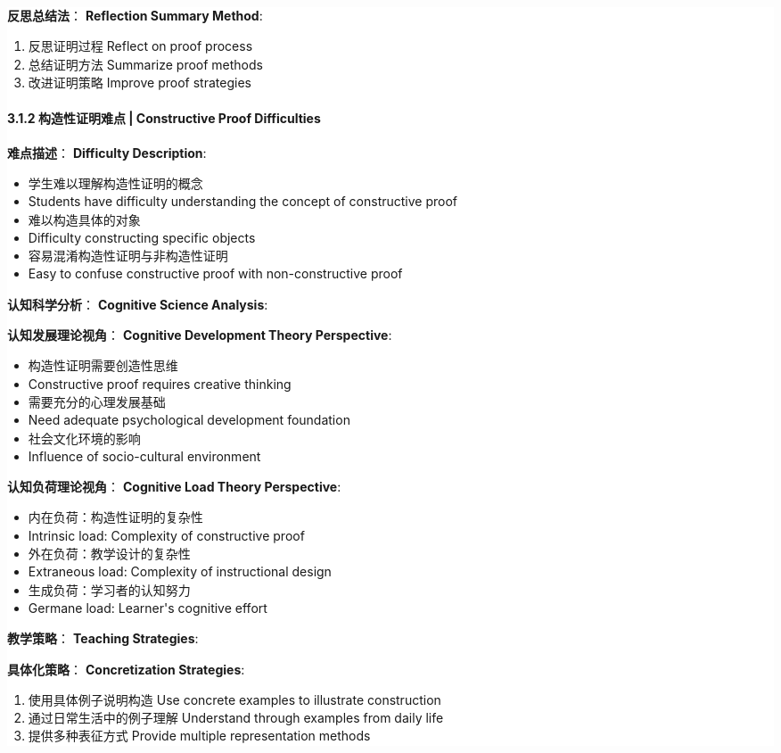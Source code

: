 **反思总结法**：
**Reflection Summary Method**:

1. 反思证明过程
   Reflect on proof process
2. 总结证明方法
   Summarize proof methods
3. 改进证明策略
   Improve proof strategies

#### 3.1.2 构造性证明难点 | Constructive Proof Difficulties

**难点描述**：
**Difficulty Description**:

- 学生难以理解构造性证明的概念
- Students have difficulty understanding the concept of constructive proof
- 难以构造具体的对象
- Difficulty constructing specific objects
- 容易混淆构造性证明与非构造性证明
- Easy to confuse constructive proof with non-constructive proof

**认知科学分析**：
**Cognitive Science Analysis**:

**认知发展理论视角**：
**Cognitive Development Theory Perspective**:

- 构造性证明需要创造性思维
- Constructive proof requires creative thinking
- 需要充分的心理发展基础
- Need adequate psychological development foundation
- 社会文化环境的影响
- Influence of socio-cultural environment

**认知负荷理论视角**：
**Cognitive Load Theory Perspective**:

- 内在负荷：构造性证明的复杂性
- Intrinsic load: Complexity of constructive proof
- 外在负荷：教学设计的复杂性
- Extraneous load: Complexity of instructional design
- 生成负荷：学习者的认知努力
- Germane load: Learner's cognitive effort

**教学策略**：
**Teaching Strategies**:

**具体化策略**：
**Concretization Strategies**:

1. 使用具体例子说明构造
   Use concrete examples to illustrate construction
2. 通过日常生活中的例子理解
   Understand through examples from daily life
3. 提供多种表征方式
   Provide multiple representation methods
